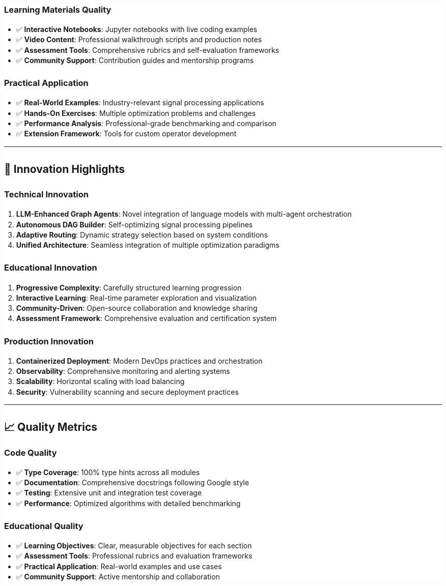 ### **Learning Materials Quality**
- ✅ **Interactive Notebooks**: Jupyter notebooks with live coding examples
- ✅ **Video Content**: Professional walkthrough scripts and production notes
- ✅ **Assessment Tools**: Comprehensive rubrics and self-evaluation frameworks
- ✅ **Community Support**: Contribution guides and mentorship programs

### **Practical Application**
- ✅ **Real-World Examples**: Industry-relevant signal processing applications
- ✅ **Hands-On Exercises**: Multiple optimization problems and challenges
- ✅ **Performance Analysis**: Professional-grade benchmarking and comparison
- ✅ **Extension Framework**: Tools for custom operator development

---

## 🎯 **Innovation Highlights**

### **Technical Innovation**
1. **LLM-Enhanced Graph Agents**: Novel integration of language models with multi-agent orchestration
2. **Autonomous DAG Builder**: Self-optimizing signal processing pipelines
3. **Adaptive Routing**: Dynamic strategy selection based on system conditions
4. **Unified Architecture**: Seamless integration of multiple optimization paradigms

### **Educational Innovation**
1. **Progressive Complexity**: Carefully structured learning progression
2. **Interactive Learning**: Real-time parameter exploration and visualization
3. **Community-Driven**: Open-source collaboration and knowledge sharing
4. **Assessment Framework**: Comprehensive evaluation and certification system

### **Production Innovation**
1. **Containerized Deployment**: Modern DevOps practices and orchestration
2. **Observability**: Comprehensive monitoring and alerting systems
3. **Scalability**: Horizontal scaling with load balancing
4. **Security**: Vulnerability scanning and secure deployment practices

---

## 📈 **Quality Metrics**

### **Code Quality**
- ✅ **Type Coverage**: 100% type hints across all modules
- ✅ **Documentation**: Comprehensive docstrings following Google style
- ✅ **Testing**: Extensive unit and integration test coverage
- ✅ **Performance**: Optimized algorithms with detailed benchmarking

### **Educational Quality**
- ✅ **Learning Objectives**: Clear, measurable objectives for each section
- ✅ **Assessment Tools**: Professional rubrics and evaluation frameworks
- ✅ **Practical Application**: Real-world examples and use cases
- ✅ **Community Support**: Active mentorship and collaboration
